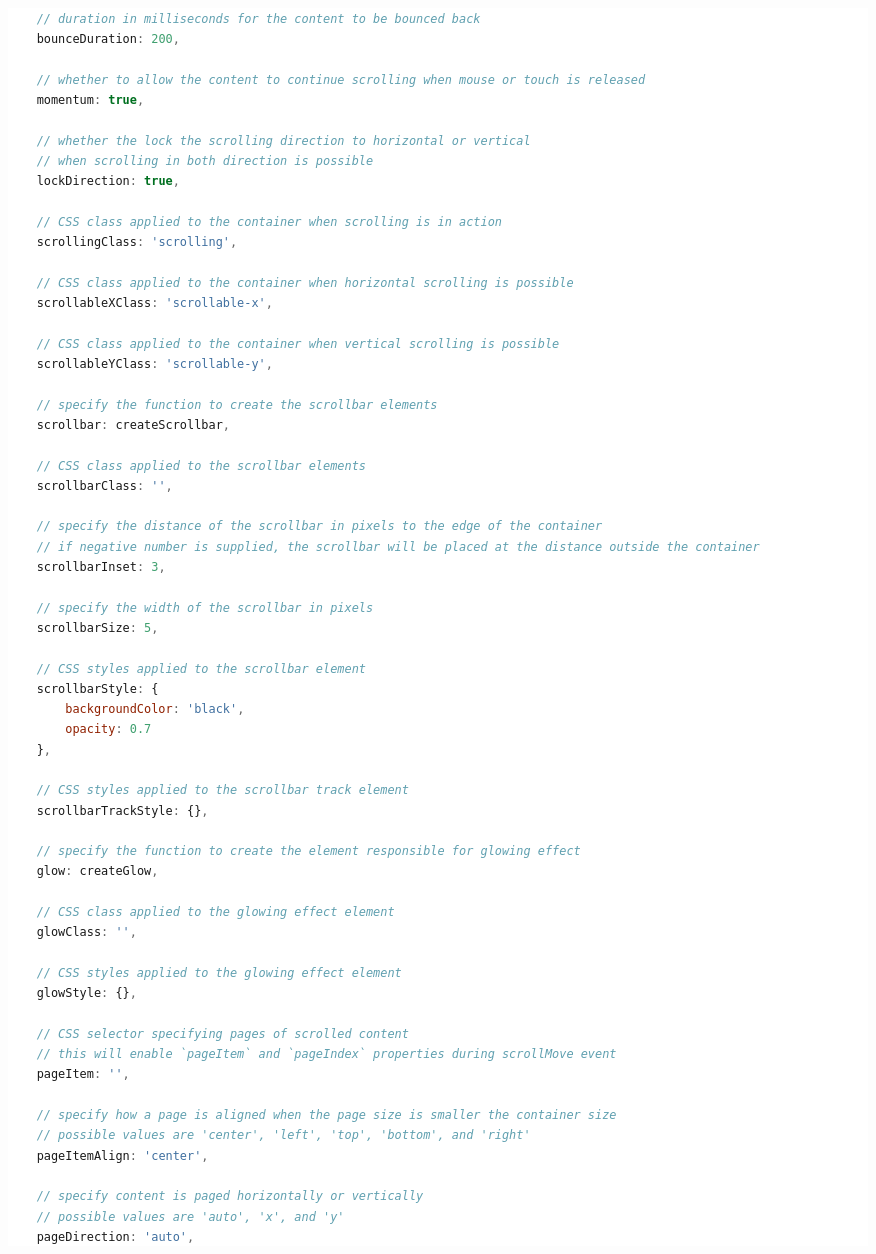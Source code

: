 ```javascript
    // duration in milliseconds for the content to be bounced back
    bounceDuration: 200,

    // whether to allow the content to continue scrolling when mouse or touch is released
    momentum: true,

    // whether the lock the scrolling direction to horizontal or vertical
    // when scrolling in both direction is possible
    lockDirection: true,

    // CSS class applied to the container when scrolling is in action
    scrollingClass: 'scrolling',

    // CSS class applied to the container when horizontal scrolling is possible
    scrollableXClass: 'scrollable-x',

    // CSS class applied to the container when vertical scrolling is possible
    scrollableYClass: 'scrollable-y',

    // specify the function to create the scrollbar elements
    scrollbar: createScrollbar,

    // CSS class applied to the scrollbar elements
    scrollbarClass: '',

    // specify the distance of the scrollbar in pixels to the edge of the container
    // if negative number is supplied, the scrollbar will be placed at the distance outside the container
    scrollbarInset: 3,

    // specify the width of the scrollbar in pixels
    scrollbarSize: 5,

    // CSS styles applied to the scrollbar element
    scrollbarStyle: {
        backgroundColor: 'black',
        opacity: 0.7
    },

    // CSS styles applied to the scrollbar track element
    scrollbarTrackStyle: {},

    // specify the function to create the element responsible for glowing effect
    glow: createGlow,

    // CSS class applied to the glowing effect element
    glowClass: '',

    // CSS styles applied to the glowing effect element
    glowStyle: {},

    // CSS selector specifying pages of scrolled content
    // this will enable `pageItem` and `pageIndex` properties during scrollMove event
    pageItem: '',

    // specify how a page is aligned when the page size is smaller the container size
    // possible values are 'center', 'left', 'top', 'bottom', and 'right'
    pageItemAlign: 'center',

    // specify content is paged horizontally or vertically
    // possible values are 'auto', 'x', and 'y'
    pageDirection: 'auto',

```